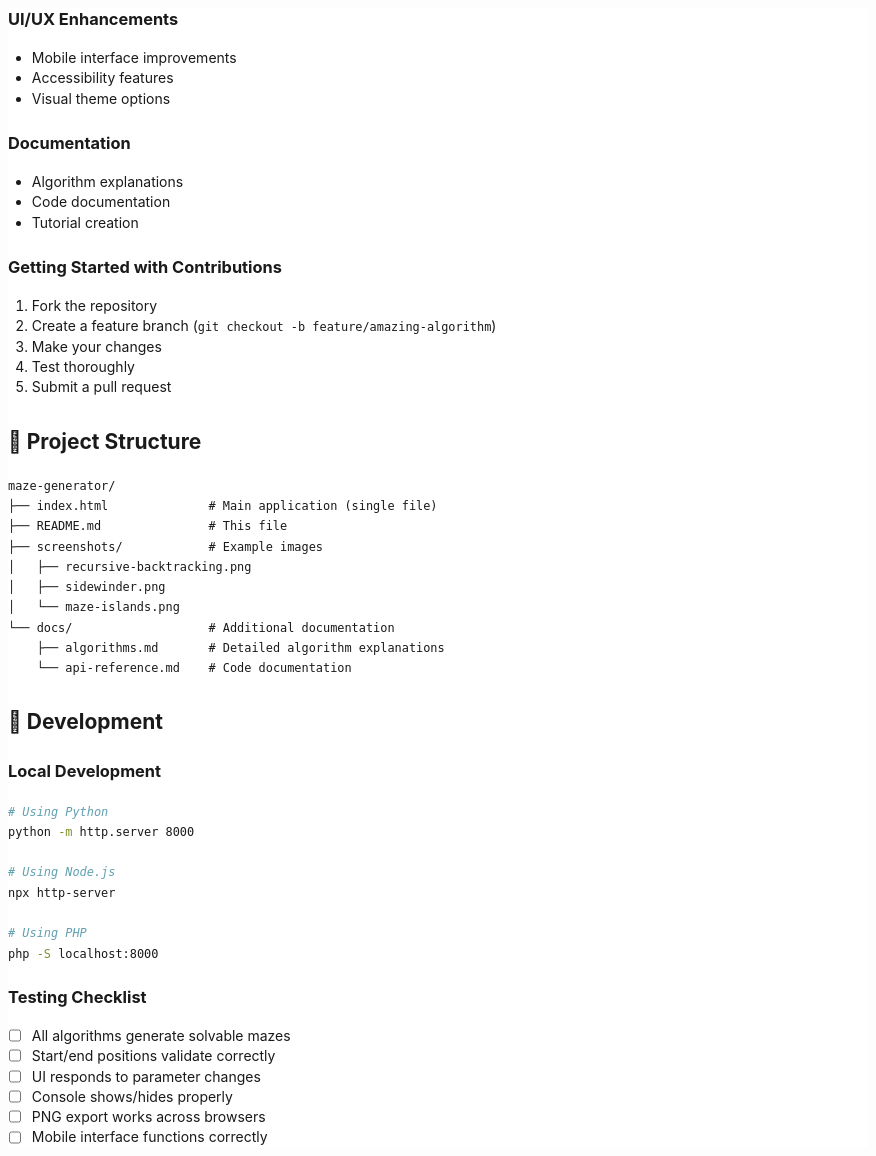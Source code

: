 ### UI/UX Enhancements
- Mobile interface improvements
- Accessibility features
- Visual theme options

### Documentation
- Algorithm explanations
- Code documentation
- Tutorial creation

### Getting Started with Contributions
1. Fork the repository
2. Create a feature branch (`git checkout -b feature/amazing-algorithm`)
3. Make your changes
4. Test thoroughly
5. Submit a pull request

## 📄 Project Structure

```
maze-generator/
├── index.html              # Main application (single file)
├── README.md               # This file
├── screenshots/            # Example images
│   ├── recursive-backtracking.png
│   ├── sidewinder.png
│   └── maze-islands.png
└── docs/                   # Additional documentation
    ├── algorithms.md       # Detailed algorithm explanations
    └── api-reference.md    # Code documentation
```

## 🔧 Development

### Local Development
```bash
# Using Python
python -m http.server 8000

# Using Node.js
npx http-server

# Using PHP  
php -S localhost:8000
```

### Testing Checklist
- [ ] All algorithms generate solvable mazes
- [ ] Start/end positions validate correctly
- [ ] UI responds to parameter changes
- [ ] Console shows/hides properly
- [ ] PNG export works across browsers
- [ ] Mobile interface functions correctly
